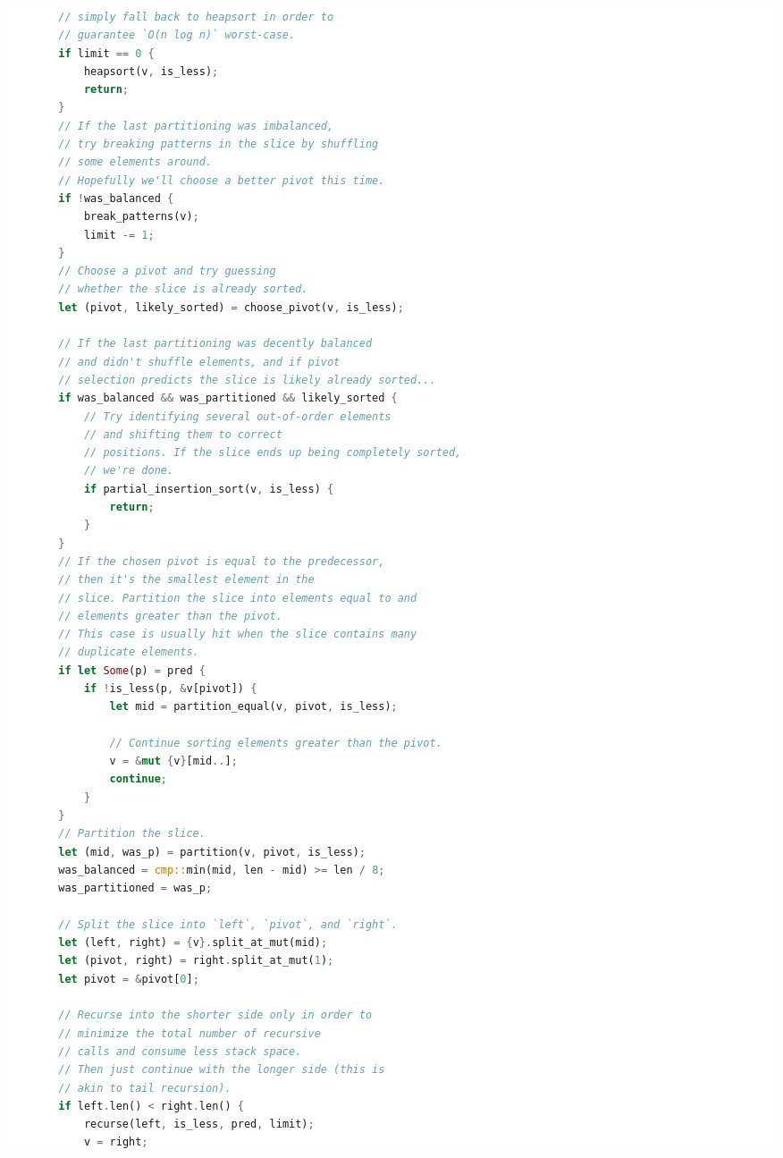 ```rs
        // simply fall back to heapsort in order to
        // guarantee `O(n log n)` worst-case.
        if limit == 0 {
            heapsort(v, is_less);
            return;
        }
        // If the last partitioning was imbalanced, 
        // try breaking patterns in the slice by shuffling
        // some elements around. 
        // Hopefully we'll choose a better pivot this time.
        if !was_balanced {
            break_patterns(v);
            limit -= 1;
        }
        // Choose a pivot and try guessing 
        // whether the slice is already sorted.
        let (pivot, likely_sorted) = choose_pivot(v, is_less);

        // If the last partitioning was decently balanced 
        // and didn't shuffle elements, and if pivot
        // selection predicts the slice is likely already sorted...
        if was_balanced && was_partitioned && likely_sorted {
            // Try identifying several out-of-order elements 
            // and shifting them to correct
            // positions. If the slice ends up being completely sorted, 
            // we're done.
            if partial_insertion_sort(v, is_less) {
                return;
            }
        }
        // If the chosen pivot is equal to the predecessor, 
        // then it's the smallest element in the
        // slice. Partition the slice into elements equal to and 
        // elements greater than the pivot.
        // This case is usually hit when the slice contains many 
        // duplicate elements.
        if let Some(p) = pred {
            if !is_less(p, &v[pivot]) {
                let mid = partition_equal(v, pivot, is_less);

                // Continue sorting elements greater than the pivot.
                v = &mut {v}[mid..];
                continue;
            }
        }
        // Partition the slice.
        let (mid, was_p) = partition(v, pivot, is_less);
        was_balanced = cmp::min(mid, len - mid) >= len / 8;
        was_partitioned = was_p;

        // Split the slice into `left`, `pivot`, and `right`.
        let (left, right) = {v}.split_at_mut(mid);
        let (pivot, right) = right.split_at_mut(1);
        let pivot = &pivot[0];

        // Recurse into the shorter side only in order to 
        // minimize the total number of recursive
        // calls and consume less stack space. 
        // Then just continue with the longer side (this is
        // akin to tail recursion).
        if left.len() < right.len() {
            recurse(left, is_less, pred, limit);
            v = right;
```
